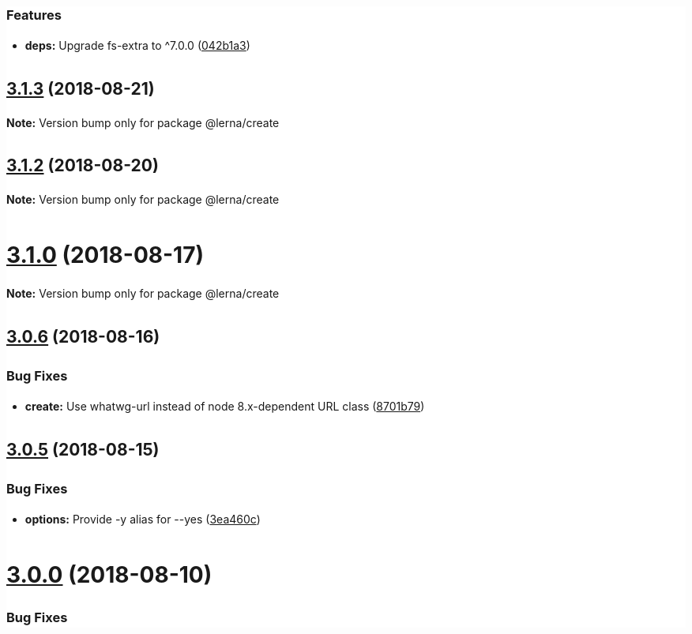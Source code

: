 ### Features

- **deps:** Upgrade fs-extra to ^7.0.0 ([042b1a3](https://github.com/lerna/lerna/commit/042b1a3))

<a name="3.1.3"></a>

## [3.1.3](https://github.com/lerna/lerna/compare/v3.1.2...v3.1.3) (2018-08-21)

**Note:** Version bump only for package @lerna/create

<a name="3.1.2"></a>

## [3.1.2](https://github.com/lerna/lerna/compare/v3.1.1...v3.1.2) (2018-08-20)

**Note:** Version bump only for package @lerna/create

<a name="3.1.0"></a>

# [3.1.0](https://github.com/lerna/lerna/compare/v3.0.6...v3.1.0) (2018-08-17)

**Note:** Version bump only for package @lerna/create

<a name="3.0.6"></a>

## [3.0.6](https://github.com/lerna/lerna/compare/v3.0.5...v3.0.6) (2018-08-16)

### Bug Fixes

- **create:** Use whatwg-url instead of node 8.x-dependent URL class ([8701b79](https://github.com/lerna/lerna/commit/8701b79))

<a name="3.0.5"></a>

## [3.0.5](https://github.com/lerna/lerna/compare/v3.0.4...v3.0.5) (2018-08-15)

### Bug Fixes

- **options:** Provide -y alias for --yes ([3ea460c](https://github.com/lerna/lerna/commit/3ea460c))

<a name="3.0.0"></a>

# [3.0.0](https://github.com/lerna/lerna/compare/v3.0.0-rc.0...v3.0.0) (2018-08-10)

### Bug Fixes
